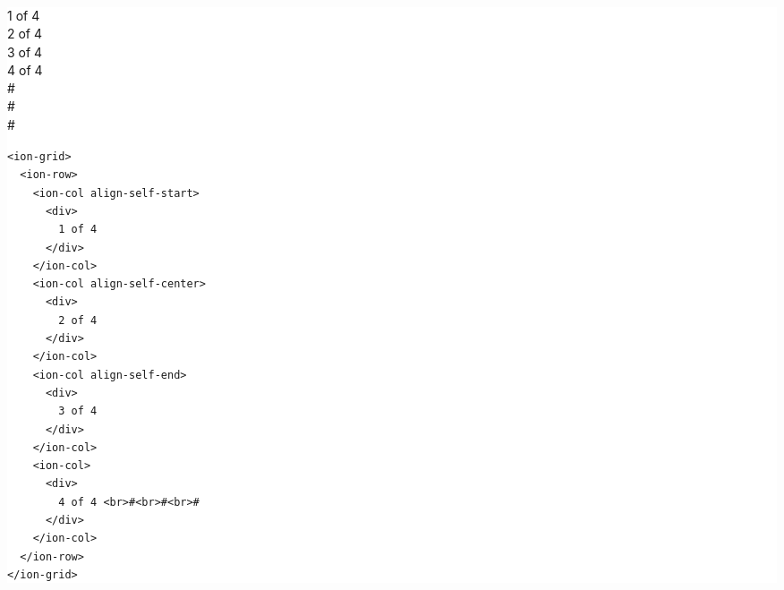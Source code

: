 <ion-grid>
  <ion-row>
    <ion-col align-self-start>
      <div>
        1 of 4
      </div>
    </ion-col>
    <ion-col align-self-center>
      <div>
        2 of 4
      </div>
    </ion-col>
    <ion-col align-self-end>
      <div>
        3 of 4
      </div>
    </ion-col>
    <ion-col>
      <div>
        4 of 4 <br>#<br>#<br>#
      </div>
    </ion-col>
  </ion-row>
</ion-grid>

```
<ion-grid>
  <ion-row>
    <ion-col align-self-start>
      <div>
        1 of 4
      </div>
    </ion-col>
    <ion-col align-self-center>
      <div>
        2 of 4
      </div>
    </ion-col>
    <ion-col align-self-end>
      <div>
        3 of 4
      </div>
    </ion-col>
    <ion-col>
      <div>
        4 of 4 <br>#<br>#<br>#
      </div>
    </ion-col>
  </ion-row>
</ion-grid>
```
